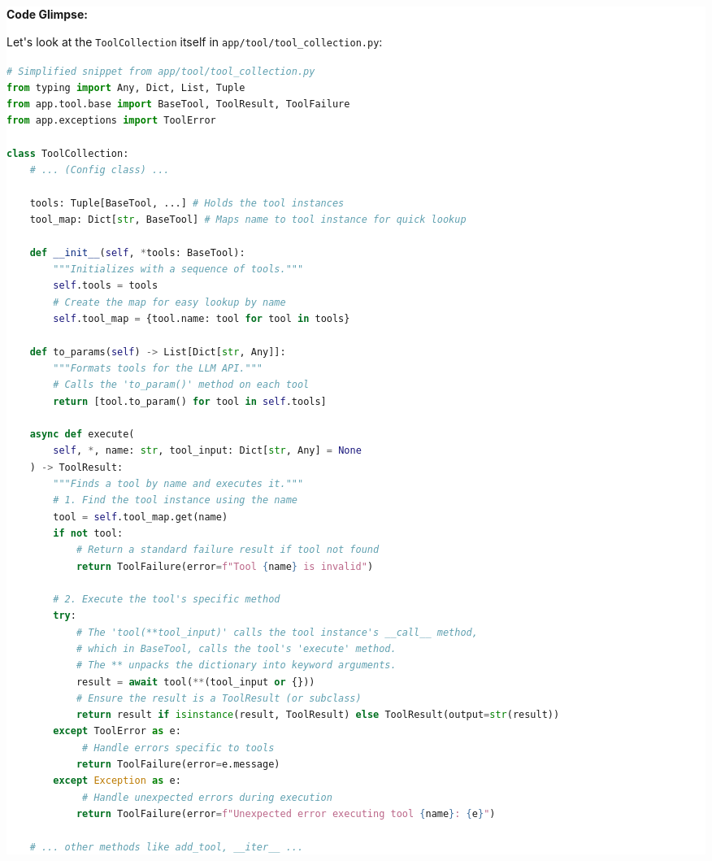 **Code Glimpse:**

Let's look at the `ToolCollection` itself in `app/tool/tool_collection.py`:

```python
# Simplified snippet from app/tool/tool_collection.py
from typing import Any, Dict, List, Tuple
from app.tool.base import BaseTool, ToolResult, ToolFailure
from app.exceptions import ToolError

class ToolCollection:
    # ... (Config class) ...

    tools: Tuple[BaseTool, ...] # Holds the tool instances
    tool_map: Dict[str, BaseTool] # Maps name to tool instance for quick lookup

    def __init__(self, *tools: BaseTool):
        """Initializes with a sequence of tools."""
        self.tools = tools
        # Create the map for easy lookup by name
        self.tool_map = {tool.name: tool for tool in tools}

    def to_params(self) -> List[Dict[str, Any]]:
        """Formats tools for the LLM API."""
        # Calls the 'to_param()' method on each tool
        return [tool.to_param() for tool in self.tools]

    async def execute(
        self, *, name: str, tool_input: Dict[str, Any] = None
    ) -> ToolResult:
        """Finds a tool by name and executes it."""
        # 1. Find the tool instance using the name
        tool = self.tool_map.get(name)
        if not tool:
            # Return a standard failure result if tool not found
            return ToolFailure(error=f"Tool {name} is invalid")

        # 2. Execute the tool's specific method
        try:
            # The 'tool(**tool_input)' calls the tool instance's __call__ method,
            # which in BaseTool, calls the tool's 'execute' method.
            # The ** unpacks the dictionary into keyword arguments.
            result = await tool(**(tool_input or {}))
            # Ensure the result is a ToolResult (or subclass)
            return result if isinstance(result, ToolResult) else ToolResult(output=str(result))
        except ToolError as e:
             # Handle errors specific to tools
            return ToolFailure(error=e.message)
        except Exception as e:
             # Handle unexpected errors during execution
            return ToolFailure(error=f"Unexpected error executing tool {name}: {e}")

    # ... other methods like add_tool, __iter__ ...
```
